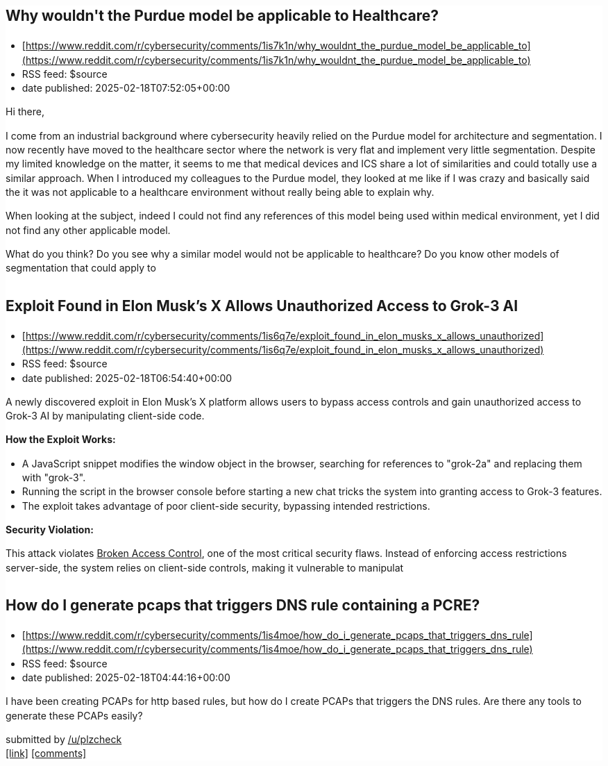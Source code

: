 ## Why wouldn't the Purdue model be applicable to Healthcare?
 - [https://www.reddit.com/r/cybersecurity/comments/1is7k1n/why_wouldnt_the_purdue_model_be_applicable_to](https://www.reddit.com/r/cybersecurity/comments/1is7k1n/why_wouldnt_the_purdue_model_be_applicable_to)
 - RSS feed: $source
 - date published: 2025-02-18T07:52:05+00:00

<div class="md"><p>Hi there, </p> <p>I come from an industrial background where cybersecurity heavily relied on the Purdue model for architecture and segmentation. I now recently have moved to the healthcare sector where the network is very flat and implement very little segmentation. Despite my limited knowledge on the matter, it seems to me that medical devices and ICS share a lot of similarities and could totally use a similar approach. When I introduced my colleagues to the Purdue model, they looked at me like if I was crazy and basically said the it was not applicable to a healthcare environment without really being able to explain why. </p> <p>When looking at the subject, indeed I could not find any references of this model being used within medical environment, yet I did not find any other applicable model. </p> <p>What do you think? Do you see why a similar model would not be applicable to healthcare? Do you know other models of segmentation that could apply to

## Exploit Found in Elon Musk’s X Allows Unauthorized Access to Grok-3 AI
 - [https://www.reddit.com/r/cybersecurity/comments/1is6q7e/exploit_found_in_elon_musks_x_allows_unauthorized](https://www.reddit.com/r/cybersecurity/comments/1is6q7e/exploit_found_in_elon_musks_x_allows_unauthorized)
 - RSS feed: $source
 - date published: 2025-02-18T06:54:40+00:00

<div class="md"><p>A newly discovered exploit in Elon Musk’s X platform allows users to bypass access controls and gain unauthorized access to Grok-3 AI by manipulating client-side code.</p> <p><strong>How the Exploit Works:</strong></p> <ul> <li>A JavaScript snippet modifies the window object in the browser, searching for references to &quot;grok-2a&quot; and replacing them with &quot;grok-3&quot;.</li> <li>Running the script in the browser console before starting a new chat tricks the system into granting access to Grok-3 features.</li> <li>The exploit takes advantage of poor client-side security, bypassing intended restrictions.</li> </ul> <p><strong>Security Violation:</strong></p> <p>This attack violates <a href="https://owasp.org/Top10/A01_2021-Broken_Access_Control/">Broken Access Control</a>, one of the most critical security flaws. Instead of enforcing access restrictions server-side, the system relies on client-side controls, making it vulnerable to manipulat

## How do I generate pcaps that triggers DNS rule containing a PCRE?
 - [https://www.reddit.com/r/cybersecurity/comments/1is4moe/how_do_i_generate_pcaps_that_triggers_dns_rule](https://www.reddit.com/r/cybersecurity/comments/1is4moe/how_do_i_generate_pcaps_that_triggers_dns_rule)
 - RSS feed: $source
 - date published: 2025-02-18T04:44:16+00:00

<div class="md"><p>I have been creating PCAPs for http based rules, but how do I create PCAPs that triggers the DNS rules. Are there any tools to generate these PCAPs easily?</p> </div> &#32; submitted by &#32; <a href="https://www.reddit.com/user/plzcheck"> /u/plzcheck </a> <br/> <span><a href="https://www.reddit.com/r/cybersecurity/comments/1is4moe/how_do_i_generate_pcaps_that_triggers_dns_rule/">[link]</a></span> &#32; <span><a href="https://www.reddit.com/r/cybersecurity/comments/1is4moe/how_do_i_generate_pcaps_that_triggers_dns_rule/">[comments]</a></span>
